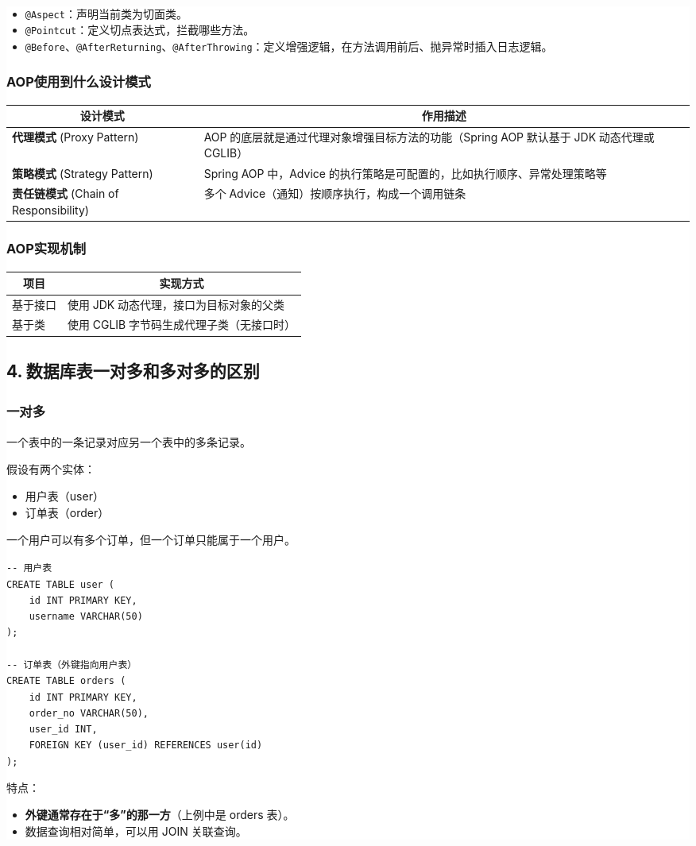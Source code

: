 - `@Aspect`：声明当前类为切面类。
- `@Pointcut`：定义切点表达式，拦截哪些方法。
- `@Before`、`@AfterReturning`、`@AfterThrowing`：定义增强逻辑，在方法调用前后、抛异常时插入日志逻辑。

### AOP使用到什么设计模式

| 设计模式                                 | 作用描述                                                     |
| ---------------------------------------- | ------------------------------------------------------------ |
| **代理模式** (Proxy Pattern)             | AOP 的底层就是通过代理对象增强目标方法的功能（Spring AOP 默认基于 JDK 动态代理或 CGLIB） |
| **策略模式** (Strategy Pattern)          | Spring AOP 中，Advice 的执行策略是可配置的，比如执行顺序、异常处理策略等 |
| **责任链模式** (Chain of Responsibility) | 多个 Advice（通知）按顺序执行，构成一个调用链条              |

### AOP实现机制

| 项目     | 实现方式                                  |
| -------- | ----------------------------------------- |
| 基于接口 | 使用 JDK 动态代理，接口为目标对象的父类   |
| 基于类   | 使用 CGLIB 字节码生成代理子类（无接口时） |

## 4. 数据库表一对多和多对多的区别

### 一对多

一个表中的一条记录对应另一个表中的多条记录。

假设有两个实体：

- 用户表（user）
- 订单表（order）

一个用户可以有多个订单，但一个订单只能属于一个用户。

```
-- 用户表
CREATE TABLE user (
    id INT PRIMARY KEY,
    username VARCHAR(50)
);

-- 订单表（外键指向用户表）
CREATE TABLE orders (
    id INT PRIMARY KEY,
    order_no VARCHAR(50),
    user_id INT,
    FOREIGN KEY (user_id) REFERENCES user(id)
);
```

特点：

- **外键通常存在于“多”的那一方**（上例中是 orders 表）。
- 数据查询相对简单，可以用 JOIN 关联查询。
